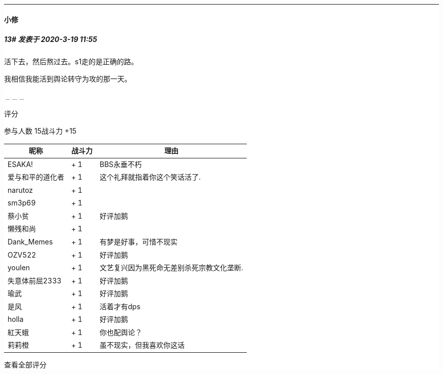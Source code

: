 

-----

####  小修  
##### 13#       发表于 2020-3-19 11:55




活下去，然后熬过去。s1走的是正确的路。

我相信我能活到舆论转守为攻的那一天。



﹍﹍﹍

评分





 参与人数 15战斗力 +15

|昵称|战斗力|理由|
|----|---|---|
| ESAKA!| + 1|BBS永垂不朽|
| 爱与和平的道化者| + 1|这个礼拜就指着你这个笑话活了.|
| narutoz| + 1||
| sm3p69| + 1||
| 蔡小贫| + 1|好评加鹅|
| 懒残和尚| + 1||
| Dank_Memes| + 1|有梦是好事，可惜不现实|
| OZV522| + 1|好评加鹅|
| youlen| + 1|文艺复兴因为黑死命无差别杀死宗教文化垄断.|
| 失意体前屈2333| + 1|好评加鹅|
| 瑜武| + 1|好评加鹅|
| 是风| + 1|活着才有dps|
| holla| + 1|好评加鹅|
| 紅天蛾| + 1|你也配舆论？|
| 莉莉橙| + 1|虽不现实，但我喜欢你这话|



查看全部评分



